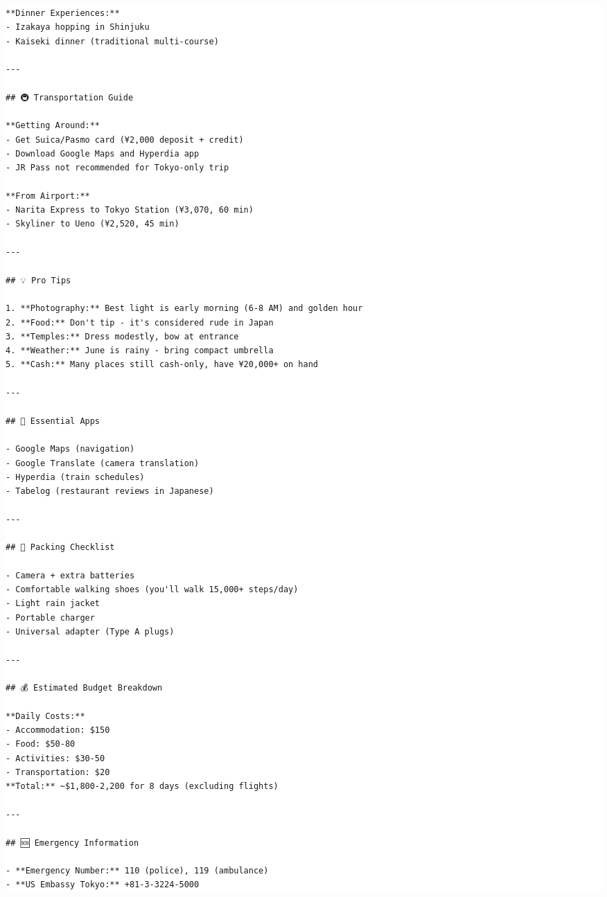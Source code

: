 ```
**Dinner Experiences:**
- Izakaya hopping in Shinjuku
- Kaiseki dinner (traditional multi-course)

---

## 🚇 Transportation Guide

**Getting Around:**
- Get Suica/Pasmo card (¥2,000 deposit + credit)
- Download Google Maps and Hyperdia app
- JR Pass not recommended for Tokyo-only trip

**From Airport:**
- Narita Express to Tokyo Station (¥3,070, 60 min)
- Skyliner to Ueno (¥2,520, 45 min)

---

## 💡 Pro Tips

1. **Photography:** Best light is early morning (6-8 AM) and golden hour
2. **Food:** Don't tip - it's considered rude in Japan
3. **Temples:** Dress modestly, bow at entrance
4. **Weather:** June is rainy - bring compact umbrella
5. **Cash:** Many places still cash-only, have ¥20,000+ on hand

---

## 📱 Essential Apps

- Google Maps (navigation)
- Google Translate (camera translation)
- Hyperdia (train schedules)
- Tabelog (restaurant reviews in Japanese)

---

## 🎒 Packing Checklist

- Camera + extra batteries
- Comfortable walking shoes (you'll walk 15,000+ steps/day)
- Light rain jacket
- Portable charger
- Universal adapter (Type A plugs)

---

## 💰 Estimated Budget Breakdown

**Daily Costs:**
- Accommodation: $150
- Food: $50-80
- Activities: $30-50
- Transportation: $20
**Total:** ~$1,800-2,200 for 8 days (excluding flights)

---

## 🆘 Emergency Information

- **Emergency Number:** 110 (police), 119 (ambulance)
- **US Embassy Tokyo:** +81-3-3224-5000
```